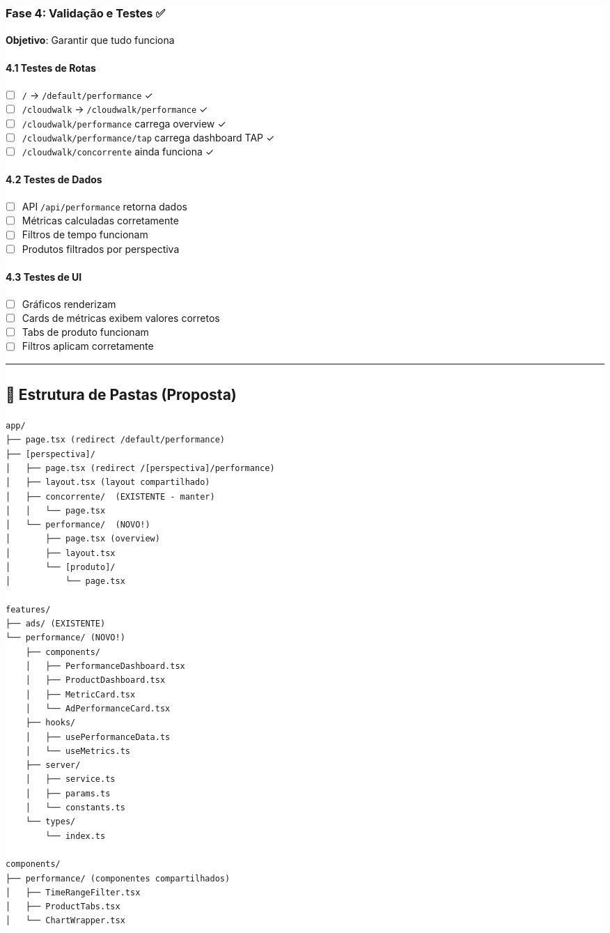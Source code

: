 ### Fase 4: Validação e Testes ✅
**Objetivo**: Garantir que tudo funciona

#### 4.1 Testes de Rotas
- [ ] `/` → `/default/performance` ✓
- [ ] `/cloudwalk` → `/cloudwalk/performance` ✓
- [ ] `/cloudwalk/performance` carrega overview ✓
- [ ] `/cloudwalk/performance/tap` carrega dashboard TAP ✓
- [ ] `/cloudwalk/concorrente` ainda funciona ✓

#### 4.2 Testes de Dados
- [ ] API `/api/performance` retorna dados
- [ ] Métricas calculadas corretamente
- [ ] Filtros de tempo funcionam
- [ ] Produtos filtrados por perspectiva

#### 4.3 Testes de UI
- [ ] Gráficos renderizam
- [ ] Cards de métricas exibem valores corretos
- [ ] Tabs de produto funcionam
- [ ] Filtros aplicam corretamente

---

## 📐 Estrutura de Pastas (Proposta)

```
app/
├── page.tsx (redirect /default/performance)
├── [perspectiva]/
│   ├── page.tsx (redirect /[perspectiva]/performance)
│   ├── layout.tsx (layout compartilhado)
│   ├── concorrente/  (EXISTENTE - manter)
│   │   └── page.tsx
│   └── performance/  (NOVO!)
│       ├── page.tsx (overview)
│       ├── layout.tsx
│       └── [produto]/
│           └── page.tsx

features/
├── ads/ (EXISTENTE)
└── performance/ (NOVO!)
    ├── components/
    │   ├── PerformanceDashboard.tsx
    │   ├── ProductDashboard.tsx
    │   ├── MetricCard.tsx
    │   └── AdPerformanceCard.tsx
    ├── hooks/
    │   ├── usePerformanceData.ts
    │   └── useMetrics.ts
    ├── server/
    │   ├── service.ts
    │   ├── params.ts
    │   └── constants.ts
    └── types/
        └── index.ts

components/
├── performance/ (componentes compartilhados)
│   ├── TimeRangeFilter.tsx
│   ├── ProductTabs.tsx
│   └── ChartWrapper.tsx
```